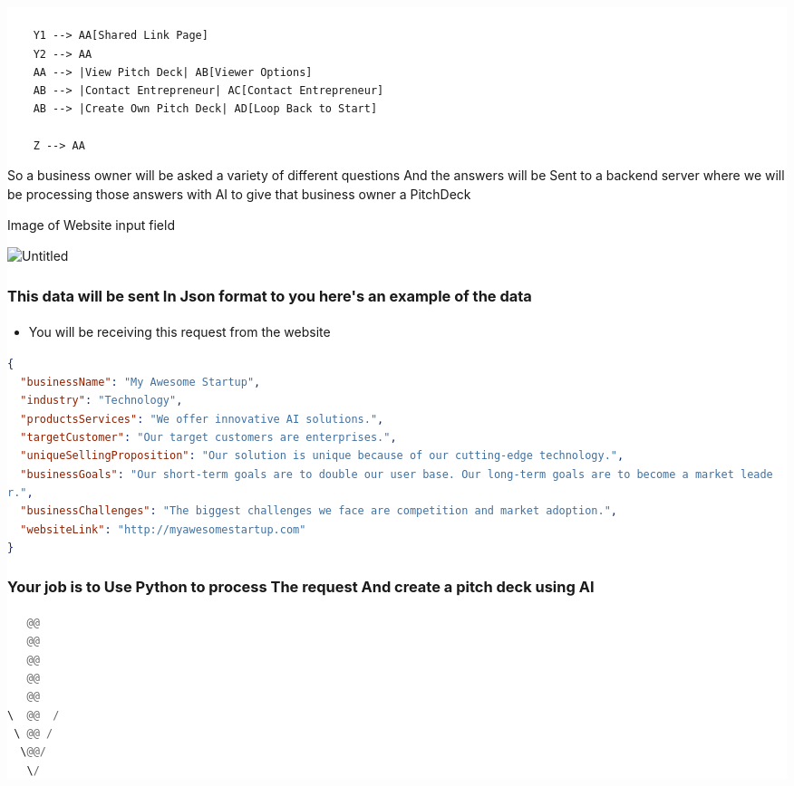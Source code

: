 ```mermaid

    Y1 --> AA[Shared Link Page]
    Y2 --> AA
    AA --> |View Pitch Deck| AB[Viewer Options]
    AB --> |Contact Entrepreneur| AC[Contact Entrepreneur]
    AB --> |Create Own Pitch Deck| AD[Loop Back to Start]

    Z --> AA

```

So a business owner will be asked a variety of different questions And the answers will be Sent to a backend server where we will be processing those answers with AI to give that business owner a PitchDeck

Image of Website input field

![Untitled](https://prod-files-secure.s3.us-west-2.amazonaws.com/62216020-ebe5-4f25-a9c2-74461a029515/ace9504a-e069-42e2-ad52-50eb205fb153/Untitled.png)

### This data will be sent In Json format to you here's an example of the data

- You will be  receiving this request from the website

```json
{
  "businessName": "My Awesome Startup",
  "industry": "Technology",
  "productsServices": "We offer innovative AI solutions.",
  "targetCustomer": "Our target customers are enterprises.",
  "uniqueSellingProposition": "Our solution is unique because of our cutting-edge technology.",
  "businessGoals": "Our short-term goals are to double our user base. Our long-term goals are to become a market leader.",
  "businessChallenges": "The biggest challenges we face are competition and market adoption.",
  "websiteLink": "http://myawesomestartup.com"
}

```

### Your job is to Use Python to process The request And create a pitch deck using AI

```python
   @@
   @@
   @@
   @@
   @@
\  @@  /
 \ @@ /
  \@@/
   \/

```

